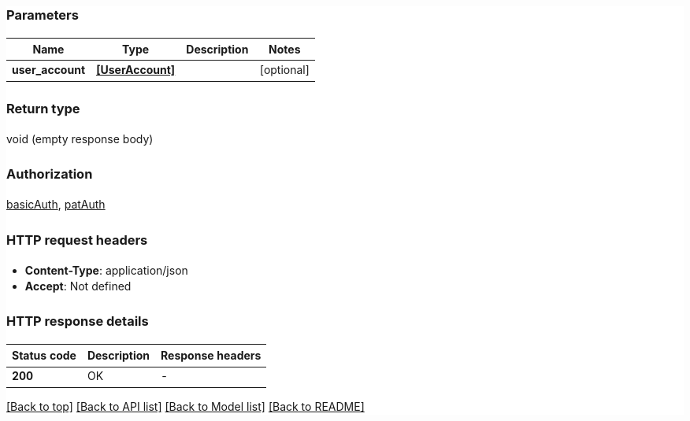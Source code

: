 
### Parameters

Name | Type | Description  | Notes
------------- | ------------- | ------------- | -------------
 **user_account** | [**[UserAccount]**](UserAccount.md)|  | [optional]

### Return type

void (empty response body)

### Authorization

[basicAuth](../README.md#basicAuth), [patAuth](../README.md#patAuth)

### HTTP request headers

 - **Content-Type**: application/json
 - **Accept**: Not defined


### HTTP response details

| Status code | Description | Response headers |
|-------------|-------------|------------------|
**200** | OK |  -  |

[[Back to top]](#) [[Back to API list]](../README.md#documentation-for-api-endpoints) [[Back to Model list]](../README.md#documentation-for-models) [[Back to README]](../README.md)

